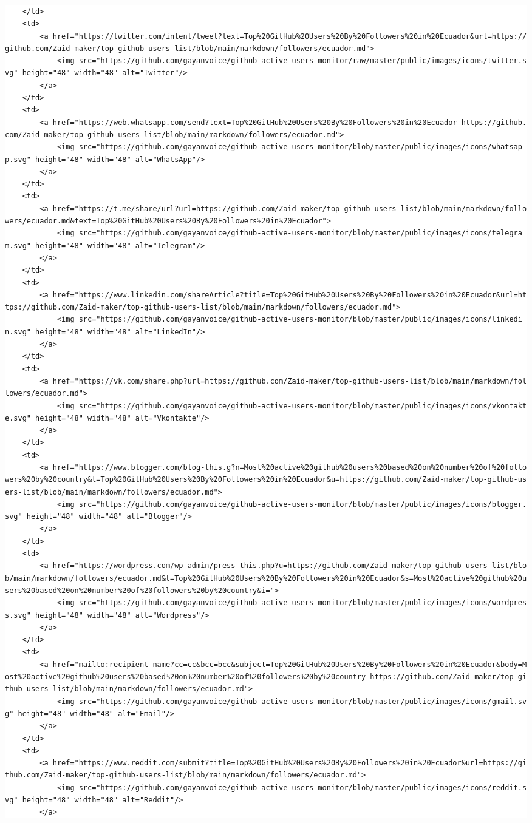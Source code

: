 		</td>
		<td>
			<a href="https://twitter.com/intent/tweet?text=Top%20GitHub%20Users%20By%20Followers%20in%20Ecuador&url=https://github.com/Zaid-maker/top-github-users-list/blob/main/markdown/followers/ecuador.md">
				<img src="https://github.com/gayanvoice/github-active-users-monitor/raw/master/public/images/icons/twitter.svg" height="48" width="48" alt="Twitter"/>
			</a>
		</td>
		<td>
			<a href="https://web.whatsapp.com/send?text=Top%20GitHub%20Users%20By%20Followers%20in%20Ecuador https://github.com/Zaid-maker/top-github-users-list/blob/main/markdown/followers/ecuador.md">
				<img src="https://github.com/gayanvoice/github-active-users-monitor/blob/master/public/images/icons/whatsapp.svg" height="48" width="48" alt="WhatsApp"/>
			</a>
		</td>
		<td>
			<a href="https://t.me/share/url?url=https://github.com/Zaid-maker/top-github-users-list/blob/main/markdown/followers/ecuador.md&text=Top%20GitHub%20Users%20By%20Followers%20in%20Ecuador">
				<img src="https://github.com/gayanvoice/github-active-users-monitor/blob/master/public/images/icons/telegram.svg" height="48" width="48" alt="Telegram"/>
			</a>
		</td>
		<td>
			<a href="https://www.linkedin.com/shareArticle?title=Top%20GitHub%20Users%20By%20Followers%20in%20Ecuador&url=https://github.com/Zaid-maker/top-github-users-list/blob/main/markdown/followers/ecuador.md">
				<img src="https://github.com/gayanvoice/github-active-users-monitor/blob/master/public/images/icons/linkedin.svg" height="48" width="48" alt="LinkedIn"/>
			</a>
		</td>
		<td>
			<a href="https://vk.com/share.php?url=https://github.com/Zaid-maker/top-github-users-list/blob/main/markdown/followers/ecuador.md">
				<img src="https://github.com/gayanvoice/github-active-users-monitor/blob/master/public/images/icons/vkontakte.svg" height="48" width="48" alt="Vkontakte"/>
			</a>
		</td>
		<td>
			<a href="https://www.blogger.com/blog-this.g?n=Most%20active%20github%20users%20based%20on%20number%20of%20followers%20by%20country&t=Top%20GitHub%20Users%20By%20Followers%20in%20Ecuador&u=https://github.com/Zaid-maker/top-github-users-list/blob/main/markdown/followers/ecuador.md">
				<img src="https://github.com/gayanvoice/github-active-users-monitor/blob/master/public/images/icons/blogger.svg" height="48" width="48" alt="Blogger"/>
			</a>
		</td>
		<td>
			<a href="https://wordpress.com/wp-admin/press-this.php?u=https://github.com/Zaid-maker/top-github-users-list/blob/main/markdown/followers/ecuador.md&t=Top%20GitHub%20Users%20By%20Followers%20in%20Ecuador&s=Most%20active%20github%20users%20based%20on%20number%20of%20followers%20by%20country&i=">
				<img src="https://github.com/gayanvoice/github-active-users-monitor/blob/master/public/images/icons/wordpress.svg" height="48" width="48" alt="Wordpress"/>
			</a>
		</td>
		<td>
			<a href="mailto:recipient name?cc=cc&bcc=bcc&subject=Top%20GitHub%20Users%20By%20Followers%20in%20Ecuador&body=Most%20active%20github%20users%20based%20on%20number%20of%20followers%20by%20country-https://github.com/Zaid-maker/top-github-users-list/blob/main/markdown/followers/ecuador.md">
				<img src="https://github.com/gayanvoice/github-active-users-monitor/blob/master/public/images/icons/gmail.svg" height="48" width="48" alt="Email"/>
			</a>
		</td>
		<td>
			<a href="https://www.reddit.com/submit?title=Top%20GitHub%20Users%20By%20Followers%20in%20Ecuador&url=https://github.com/Zaid-maker/top-github-users-list/blob/main/markdown/followers/ecuador.md">
				<img src="https://github.com/gayanvoice/github-active-users-monitor/blob/master/public/images/icons/reddit.svg" height="48" width="48" alt="Reddit"/>
			</a>
